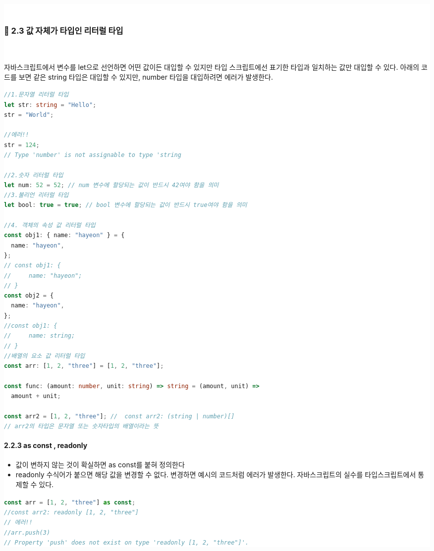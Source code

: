 <br/>

### 🔖 2.3 값 자체가 타입인 리터럴 타입

 <br/>
 
자바스크립트에서 변수를 let으로 선언하면 어떤 값이든 대입할 수 있지만 타입 스크립트에선 표기한 타입과 일치하는 값만 대입할 수 있다.
아래의 코드를 보면 같은 string 타입은 대입할 수 있지만, number 타입을 대입하려면 에러가 발생한다.

```ts
//1.문자열 리터럴 타입
let str: string = "Hello";
str = "World";

//에러!!
str = 124;
// Type 'number' is not assignable to type 'string

//2.숫자 리터럴 타입
let num: 52 = 52; // num 변수에 할당되는 값이 반드시 42여야 함을 의미
//3.불리언 리터럴 타입
let bool: true = true; // bool 변수에 할당되는 값이 반드시 true여야 함을 의미

//4. 객체의 속성 값 리터럴 타입
const obj1: { name: "hayeon" } = {
  name: "hayeon",
};
// const obj1: {
//     name: "hayeon";
// }
const obj2 = {
  name: "hayeon",
};
//const obj1: {
//     name: string;
// }
//배열의 요소 값 리터럴 타입
const arr: [1, 2, "three"] = [1, 2, "three"];

const func: (amount: number, unit: string) => string = (amount, unit) =>
  amount + unit;

const arr2 = [1, 2, "three"]; //  const arr2: (string | number)[]
// arr2의 타입은 문자열 또는 숫자타입의 배열이라는 뜻
```

#### 2.2.3 as const , readonly

- 값이 변하지 않는 것이 확실하면 as const를 붙혀 정의한다
- readonly 수식어가 붙으면 해당 값을 변경할 수 없다. 변경하면 예시의 코드처럼 에러가 발생한다.
  자바스크립트의 실수를 타입스크립트에서 통제할 수 있다.

```ts
const arr = [1, 2, "three"] as const;
//const arr2: readonly [1, 2, "three"]
// 에러!!
//arr.push(3)
// Property 'push' does not exist on type 'readonly [1, 2, "three"]'.
```
